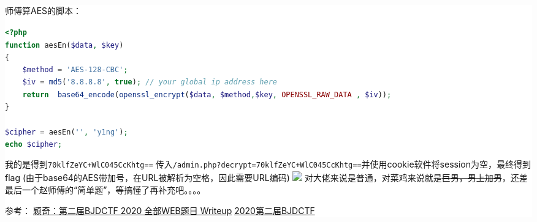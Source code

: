 师傅算AES的脚本：
```php
<?php
function aesEn($data, $key)
{
    $method = 'AES-128-CBC';
    $iv = md5('8.8.8.8', true); // your global ip address here
    return  base64_encode(openssl_encrypt($data, $method,$key, OPENSSL_RAW_DATA , $iv));
}

$cipher = aesEn('', 'y1ng');
echo $cipher;
```
我的是得到`70klfZeYC+WlC045CcKhtg==`
传入`/admin.php?decrypt=70klfZeYC+WlC045CcKhtg==`并使用cookie软件将session为空，最终得到flag
(由于base64的AES带加号，在URL被解析为空格，因此需要URL编码)
![](https://img-blog.csdnimg.cn/20200324211204420.png?x-oss-process=image/watermark,type_ZmFuZ3poZW5naGVpdGk,shadow_10,text_aHR0cHM6Ly9ibG9nLmNzZG4ubmV0L2JtdGg2NjY=,size_16,color_FFFFFF,t_70)
对大佬来说是普通，对菜鸡来说就是~~巨男，男上加男~~，还差最后一个赵师傅的“简单题”，等搞懂了再补充吧。。。。

参考：
[颖奇：第二届BJDCTF 2020 全部WEB题目 Writeup](https://www.gem-love.com/ctf/2097.html#i-3)
[2020第二届BJDCTF](https://www.ctfwp.com/%E5%AE%98%E6%96%B9%E8%B5%9B%E4%BA%8B%E9%A2%98/2020%E7%AC%AC%E4%BA%8C%E5%B1%8ABJDCTF)